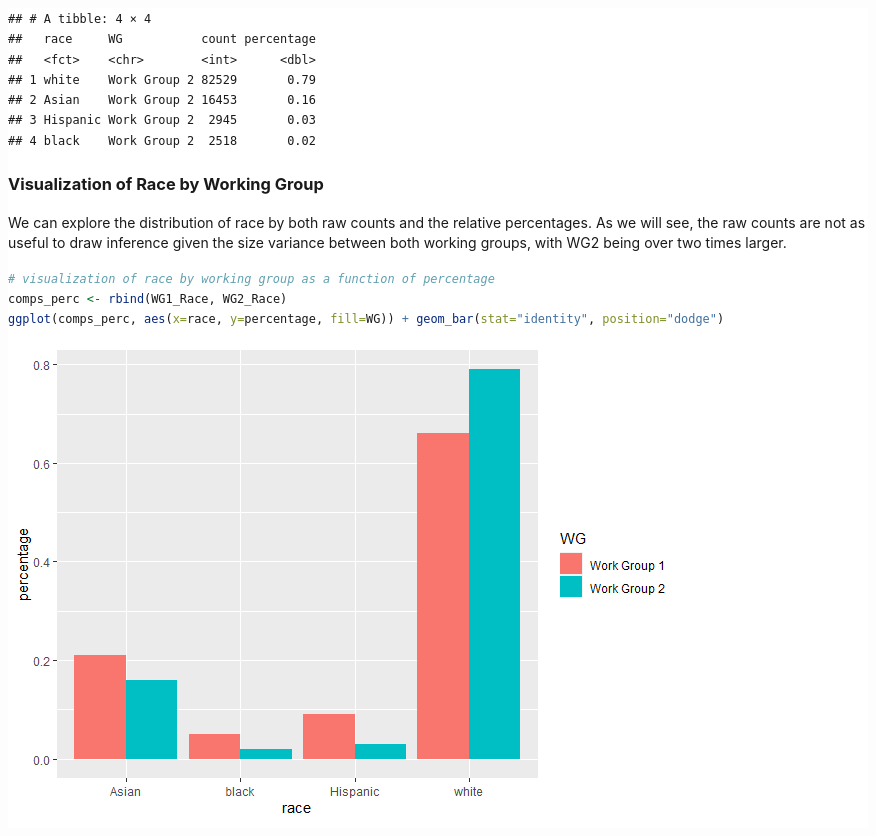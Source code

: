     ## # A tibble: 4 × 4
    ##   race     WG           count percentage
    ##   <fct>    <chr>        <int>      <dbl>
    ## 1 white    Work Group 2 82529       0.79
    ## 2 Asian    Work Group 2 16453       0.16
    ## 3 Hispanic Work Group 2  2945       0.03
    ## 4 black    Work Group 2  2518       0.02

### Visualization of Race by Working Group

We can explore the distribution of race by both raw counts and the
relative percentages. As we will see, the raw counts are not as useful
to draw inference given the size variance between both working groups,
with WG2 being over two times larger.

``` r
# visualization of race by working group as a function of percentage
comps_perc <- rbind(WG1_Race, WG2_Race)
ggplot(comps_perc, aes(x=race, y=percentage, fill=WG)) + geom_bar(stat="identity", position="dodge")
```

![](exercise3_files/figure-gfm/race-visualization-1.png)
